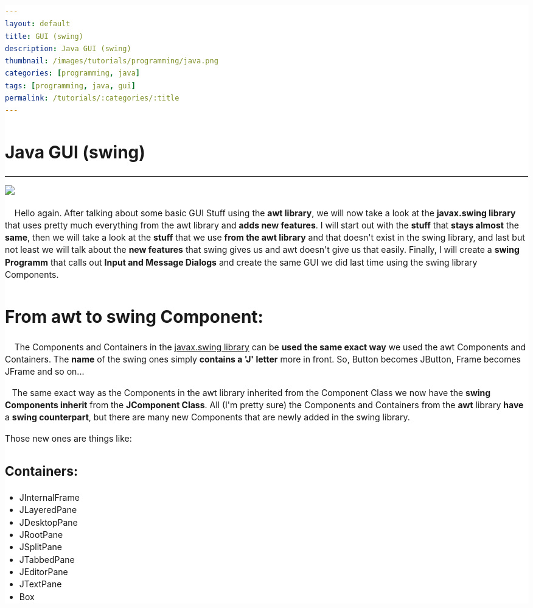 ```yaml
---
layout: default
title: GUI (swing)
description: Java GUI (swing)
thumbnail: /images/tutorials/programming/java.png
categories: [programming, java]
tags: [programming, java, gui]
permalink: /tutorials/:categories/:title
---
```


# Java GUI (swing)

* * *


![](http://beginnersbook.com/wp-content/uploads/2015/07/Swing_login_screen_Example.png)


    Hello again. After talking about some basic GUI Stuff using the **awt library**, we will now take a look at the **javax.swing library** that uses pretty much everything from the awt library and **adds new features**. I will start out with the **stuff** that **stays almost** the **same**, then we will take a look at the **stuff** that we use **from the awt library** and that doesn't exist in the swing library, and last but not least we will talk about the **new features** that swing gives us and awt doesn't give us that easily. Finally, I will create a **swing Programm** that calls out **Input and Message Dialogs** and create the same GUI we did last time using the swing library Components.


# From awt to swing Component:


    The Components and Containers in the [javax.swing library](https://docs.oracle.com/javase/7/docs/api/javax/swing/package-summary.html) can be **used the same exact way** we used the awt Components and Containers. The **name** of the swing ones simply **contains a 'J' letter** more in front. So, Button becomes JButton, Frame becomes JFrame and so on...  

   The same exact way as the Components in the awt library inherited from the Component Class we now have the **swing Components inherit** from the **JComponent Class**. All (I'm pretty sure) the Components and Containers from the **awt** library **have** a **swing counterpart**, but there are many new Components that are newly added in the swing library. 


Those new ones are things like:


## Containers:


* JInternalFrame
* JLayeredPane
* JDesktopPane
* JRootPane
* JSplitPane
* JTabbedPane
* JEditorPane
* JTextPane
* Box
